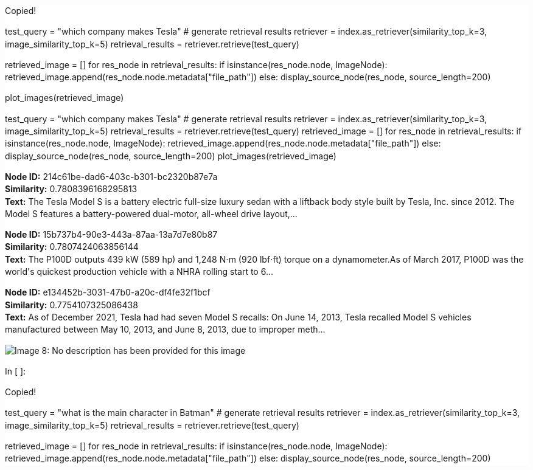 Copied!

test\_query \= "which company makes Tesla"
\# generate  retrieval results
retriever \= index.as\_retriever(similarity\_top\_k\=3, image\_similarity\_top\_k\=5)
retrieval\_results \= retriever.retrieve(test\_query)

retrieved\_image \= \[\]
for res\_node in retrieval\_results:
    if isinstance(res\_node.node, ImageNode):
        retrieved\_image.append(res\_node.node.metadata\["file\_path"\])
    else:
        display\_source\_node(res\_node, source\_length\=200)

plot\_images(retrieved\_image)

test\_query = "which company makes Tesla" # generate retrieval results retriever = index.as\_retriever(similarity\_top\_k=3, image\_similarity\_top\_k=5) retrieval\_results = retriever.retrieve(test\_query) retrieved\_image = \[\] for res\_node in retrieval\_results: if isinstance(res\_node.node, ImageNode): retrieved\_image.append(res\_node.node.metadata\["file\_path"\]) else: display\_source\_node(res\_node, source\_length=200) plot\_images(retrieved\_image)

**Node ID:** 214c61be-dad6-403c-b301-bc2320b87e7a  
**Similarity:** 0.7808396168295813  
**Text:** The Tesla Model S is a battery electric full-size luxury sedan with a liftback body style built by Tesla, Inc. since 2012. The Model S features a battery-powered dual-motor, all-wheel drive layout,...

**Node ID:** 15b737b4-90e3-443a-87aa-13a7d7e80b87  
**Similarity:** 0.7807424063856144  
**Text:**  The P100D outputs 439 kW (589 hp) and 1,248 N⋅m (920 lbf⋅ft) torque on a dynamometer.As of March 2017, P100D was the world's quickest production vehicle with a NHRA rolling start to 6...

**Node ID:** e134452b-3031-47b0-a20c-df4fe32f1bcf  
**Similarity:** 0.7754107325086438  
**Text:**  As of December 2021, Tesla had had seven Model S recalls: On June 14, 2013, Tesla recalled Model S vehicles manufactured between May 10, 2013, and June 8, 2013, due to improper meth...

![Image 8: No description has been provided for this image](blob:https://docs.llamaindex.ai/1a4cef5065382e21183b1890adc708ee)

In \[ \]:

Copied!

test\_query \= "what is the main character in Batman"
\# generate  retrieval results
retriever \= index.as\_retriever(similarity\_top\_k\=3, image\_similarity\_top\_k\=5)
retrieval\_results \= retriever.retrieve(test\_query)

retrieved\_image \= \[\]
for res\_node in retrieval\_results:
    if isinstance(res\_node.node, ImageNode):
        retrieved\_image.append(res\_node.node.metadata\["file\_path"\])
    else:
        display\_source\_node(res\_node, source\_length\=200)

